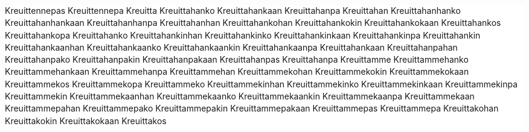 Kreuittennepas
Kreuittennepa
Kreuitta
Kreuittahanko
Kreuittahankaan
Kreuittahanpa
Kreuittahan
Kreuittahanhanko
Kreuittahanhankaan
Kreuittahanhanpa
Kreuittahanhan
Kreuittahankohan
Kreuittahankokin
Kreuittahankokaan
Kreuittahankos
Kreuittahankopa
Kreuittahanko
Kreuittahankinhan
Kreuittahankinko
Kreuittahankinkaan
Kreuittahankinpa
Kreuittahankin
Kreuittahankaanhan
Kreuittahankaanko
Kreuittahankaankin
Kreuittahankaanpa
Kreuittahankaan
Kreuittahanpahan
Kreuittahanpako
Kreuittahanpakin
Kreuittahanpakaan
Kreuittahanpas
Kreuittahanpa
Kreuittamme
Kreuittammehanko
Kreuittammehankaan
Kreuittammehanpa
Kreuittammehan
Kreuittammekohan
Kreuittammekokin
Kreuittammekokaan
Kreuittammekos
Kreuittammekopa
Kreuittammeko
Kreuittammekinhan
Kreuittammekinko
Kreuittammekinkaan
Kreuittammekinpa
Kreuittammekin
Kreuittammekaanhan
Kreuittammekaanko
Kreuittammekaankin
Kreuittammekaanpa
Kreuittammekaan
Kreuittammepahan
Kreuittammepako
Kreuittammepakin
Kreuittammepakaan
Kreuittammepas
Kreuittammepa
Kreuittakohan
Kreuittakokin
Kreuittakokaan
Kreuittakos
